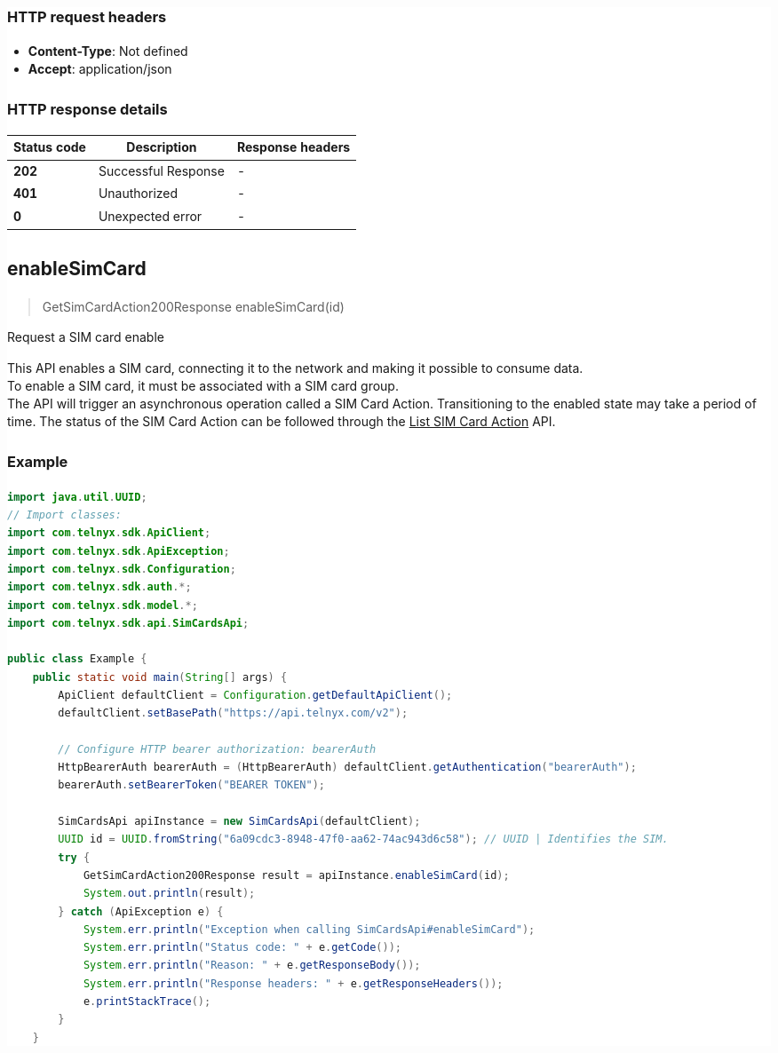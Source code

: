 ### HTTP request headers

- **Content-Type**: Not defined
- **Accept**: application/json

### HTTP response details
| Status code | Description | Response headers |
|-------------|-------------|------------------|
| **202** | Successful Response |  -  |
| **401** | Unauthorized |  -  |
| **0** | Unexpected error |  -  |


## enableSimCard

> GetSimCardAction200Response enableSimCard(id)

Request a SIM card enable

This API enables a SIM card, connecting it to the network and making it possible to consume data.<br/>
To enable a SIM card, it must be associated with a SIM card group.<br/>
The API will trigger an asynchronous operation called a SIM Card Action. Transitioning to the enabled state may take a period of time. The status of the SIM Card Action can be followed through the [List SIM Card Action](https://developersdev.telnyx.com/docs/api/v2/wireless/SIM-Card-Actions#ListSIMCardActions) API.


### Example

```java
import java.util.UUID;
// Import classes:
import com.telnyx.sdk.ApiClient;
import com.telnyx.sdk.ApiException;
import com.telnyx.sdk.Configuration;
import com.telnyx.sdk.auth.*;
import com.telnyx.sdk.model.*;
import com.telnyx.sdk.api.SimCardsApi;

public class Example {
    public static void main(String[] args) {
        ApiClient defaultClient = Configuration.getDefaultApiClient();
        defaultClient.setBasePath("https://api.telnyx.com/v2");
        
        // Configure HTTP bearer authorization: bearerAuth
        HttpBearerAuth bearerAuth = (HttpBearerAuth) defaultClient.getAuthentication("bearerAuth");
        bearerAuth.setBearerToken("BEARER TOKEN");

        SimCardsApi apiInstance = new SimCardsApi(defaultClient);
        UUID id = UUID.fromString("6a09cdc3-8948-47f0-aa62-74ac943d6c58"); // UUID | Identifies the SIM.
        try {
            GetSimCardAction200Response result = apiInstance.enableSimCard(id);
            System.out.println(result);
        } catch (ApiException e) {
            System.err.println("Exception when calling SimCardsApi#enableSimCard");
            System.err.println("Status code: " + e.getCode());
            System.err.println("Reason: " + e.getResponseBody());
            System.err.println("Response headers: " + e.getResponseHeaders());
            e.printStackTrace();
        }
    }
```